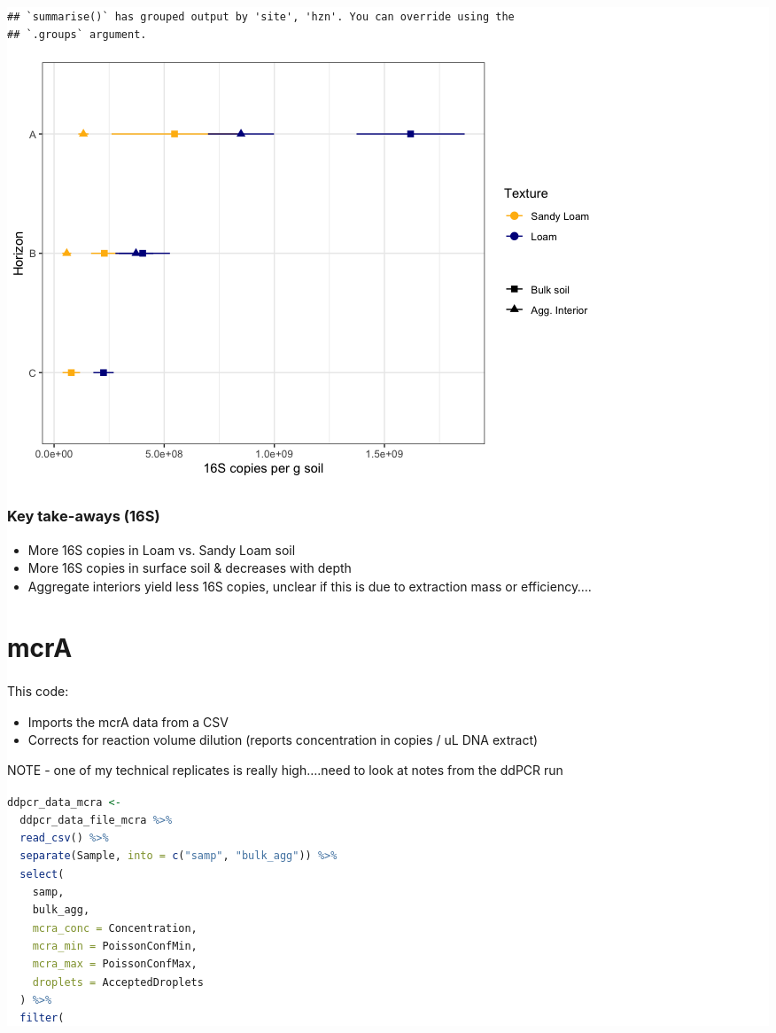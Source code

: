     ## `summarise()` has grouped output by 'site', 'hzn'. You can override using the
    ## `.groups` argument.

![](ddpcr-16s_files/figure-gfm/unnamed-chunk-9-1.png)

### Key take-aways (16S)

- More 16S copies in Loam vs. Sandy Loam soil
- More 16S copies in surface soil & decreases with depth
- Aggregate interiors yield less 16S copies, unclear if this is due to
  extraction mass or efficiency….

# mcrA

This code:

- Imports the mcrA data from a CSV
- Corrects for reaction volume dilution (reports concentration in copies
  / uL DNA extract)

NOTE - one of my technical replicates is really high….need to look at
notes from the ddPCR run

``` r
ddpcr_data_mcra <- 
  ddpcr_data_file_mcra %>% 
  read_csv() %>% 
  separate(Sample, into = c("samp", "bulk_agg")) %>% 
  select(
    samp, 
    bulk_agg, 
    mcra_conc = Concentration,
    mcra_min = PoissonConfMin,
    mcra_max = PoissonConfMax,
    droplets = AcceptedDroplets
  ) %>% 
  filter(
```